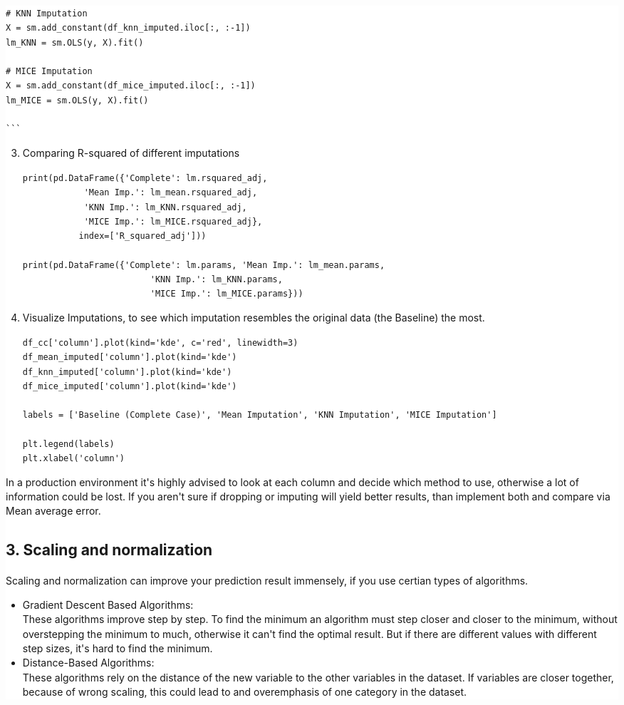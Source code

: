     # KNN Imputation
    X = sm.add_constant(df_knn_imputed.iloc[:, :-1])
    lm_KNN = sm.OLS(y, X).fit()
    
    # MICE Imputation
    X = sm.add_constant(df_mice_imputed.iloc[:, :-1])
    lm_MICE = sm.OLS(y, X).fit()
    
    ```
3. Comparing R-squared of different imputations
    ```
    print(pd.DataFrame({'Complete': lm.rsquared_adj, 
                'Mean Imp.': lm_mean.rsquared_adj, 
                'KNN Imp.': lm_KNN.rsquared_adj, 
                'MICE Imp.': lm_MICE.rsquared_adj},
               index=['R_squared_adj']))
    
    print(pd.DataFrame({'Complete': lm.params, 'Mean Imp.': lm_mean.params,
                             'KNN Imp.': lm_KNN.params,
                             'MICE Imp.': lm_MICE.params}))
    ```
4. Visualize Imputations, to see which imputation resembles the original data (the Baseline) the most.
    ```
    df_cc['column'].plot(kind='kde', c='red', linewidth=3)
    df_mean_imputed['column'].plot(kind='kde')
    df_knn_imputed['column'].plot(kind='kde')
    df_mice_imputed['column'].plot(kind='kde')
    
    labels = ['Baseline (Complete Case)', 'Mean Imputation', 'KNN Imputation', 'MICE Imputation']
    
    plt.legend(labels)
    plt.xlabel('column')
    ```

In a production environment it's highly advised to look at each column and decide which method to use, otherwise a lot of information could be lost.
If you aren't sure if dropping or imputing will yield better results, than implement both and compare via Mean average error.

## 3. Scaling and normalization
Scaling and normalization can improve your prediction result immensely, if you use certian types of algorithms.
* Gradient Descent Based Algorithms: \
    These algorithms improve step by step. To find the minimum an algorithm must step closer and closer to the minimum, 
    without overstepping the minimum to much, otherwise it can't find the optimal result. But if there are different
    values with different step sizes, it's hard to find the minimum.
* Distance-Based Algorithms: \
    These algorithms rely on the distance of the new variable to the other variables in the dataset. If variables are 
    closer together, because of wrong scaling, this could lead to and overemphasis of one category in the dataset.
